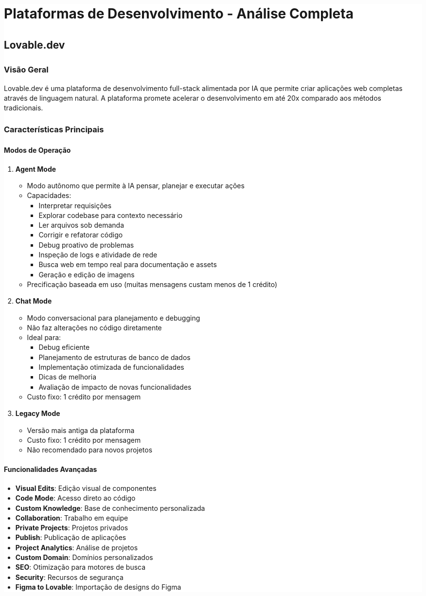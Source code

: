 # Plataformas de Desenvolvimento - Análise Completa

## Lovable.dev

### Visão Geral
Lovable.dev é uma plataforma de desenvolvimento full-stack alimentada por IA que permite criar aplicações web completas através de linguagem natural. A plataforma promete acelerar o desenvolvimento em até 20x comparado aos métodos tradicionais.

### Características Principais

#### Modos de Operação
1. **Agent Mode**
   - Modo autônomo que permite à IA pensar, planejar e executar ações
   - Capacidades:
     - Interpretar requisições
     - Explorar codebase para contexto necessário
     - Ler arquivos sob demanda
     - Corrigir e refatorar código
     - Debug proativo de problemas
     - Inspeção de logs e atividade de rede
     - Busca web em tempo real para documentação e assets
     - Geração e edição de imagens
   - Precificação baseada em uso (muitas mensagens custam menos de 1 crédito)

2. **Chat Mode**
   - Modo conversacional para planejamento e debugging
   - Não faz alterações no código diretamente
   - Ideal para:
     - Debug eficiente
     - Planejamento de estruturas de banco de dados
     - Implementação otimizada de funcionalidades
     - Dicas de melhoria
     - Avaliação de impacto de novas funcionalidades
   - Custo fixo: 1 crédito por mensagem

3. **Legacy Mode**
   - Versão mais antiga da plataforma
   - Custo fixo: 1 crédito por mensagem
   - Não recomendado para novos projetos

#### Funcionalidades Avançadas
- **Visual Edits**: Edição visual de componentes
- **Code Mode**: Acesso direto ao código
- **Custom Knowledge**: Base de conhecimento personalizada
- **Collaboration**: Trabalho em equipe
- **Private Projects**: Projetos privados
- **Publish**: Publicação de aplicações
- **Project Analytics**: Análise de projetos
- **Custom Domain**: Domínios personalizados
- **SEO**: Otimização para motores de busca
- **Security**: Recursos de segurança
- **Figma to Lovable**: Importação de designs do Figma

